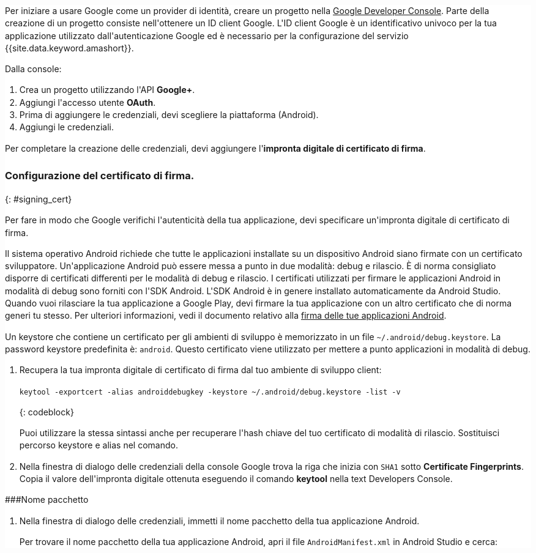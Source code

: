 Per iniziare a usare Google come un provider di identità, creare un progetto nella [Google Developer Console](https://console.developers.google.com).
Parte della creazione di un progetto consiste nell'ottenere un ID client Google.  L'ID client Google è un identificativo univoco per la tua applicazione utilizzato dall'autenticazione Google ed è necessario per la configurazione del servizio {{site.data.keyword.amashort}}.

Dalla console:

1. Crea un progetto utilizzando l'API **Google+**.
2. Aggiungi l'accesso utente **OAuth**.
3. Prima di aggiungere le credenziali, devi scegliere la piattaforma (Android).
4. Aggiungi le credenziali.

Per completare la creazione delle credenziali, devi aggiungere l'**impronta digitale di certificato di firma**.


### Configurazione del certificato di firma.
{: #signing_cert}

Per fare in modo che Google verifichi l'autenticità della tua applicazione, devi specificare un'impronta digitale di certificato di firma.

Il sistema operativo Android richiede che tutte le applicazioni installate su un dispositivo Android siano firmate con un certificato sviluppatore. Un'applicazione Android può essere messa a punto in due modalità: debug e rilascio. È di norma consigliato disporre di certificati differenti per le modalità di debug e rilascio.  I certificati utilizzati per firmare le applicazioni Android in modalità di debug sono forniti con l'SDK Android.  L'SDK Android è in genere installato automaticamente da Android Studio. Quando vuoi rilasciare la tua applicazione a Google Play, devi firmare la tua applicazione con un altro certificato che di norma generi tu stesso. Per ulteriori informazioni,
vedi il documento relativo alla [firma delle tue applicazioni Android](http://developer.android.com/tools/publishing/app-signing.html).

Un keystore che contiene un certificato per gli ambienti di sviluppo è memorizzato in un file `~/.android/debug.keystore`. La password keystore predefinita è: `android`. Questo certificato viene utilizzato per mettere a punto applicazioni in modalità di debug.

1. Recupera la tua impronta digitale di certificato di firma dal tuo ambiente di sviluppo client:

	```XML
	keytool -exportcert -alias androiddebugkey -keystore ~/.android/debug.keystore -list -v
	```
	{: codeblock}

	Puoi utilizzare la stessa sintassi anche per recuperare l'hash chiave del tuo certificato di modalità di rilascio. Sostituisci percorso keystore e alias nel comando.

1. Nella finestra di dialogo delle credenziali della console Google trova la riga che inizia con `SHA1` sotto **Certificate Fingerprints**. Copia il valore dell'impronta digitale ottenuta eseguendo il comando **keytool** nella text Developers Console.

###Nome pacchetto

1. Nella finestra di dialogo delle credenziali, immetti il nome pacchetto della tua applicazione Android.

	Per trovare il nome pacchetto della tua applicazione Android, apri il file `AndroidManifest.xml` in Android Studio e cerca:
